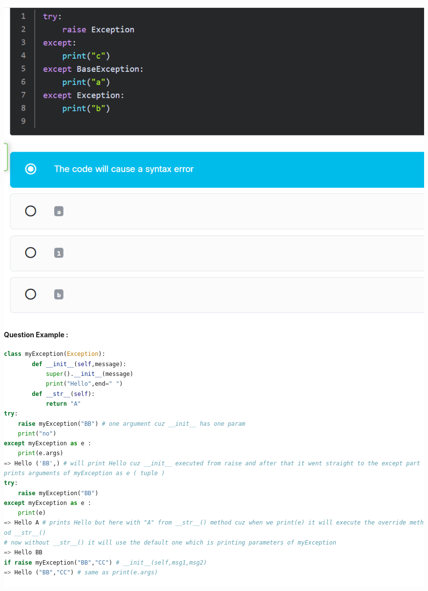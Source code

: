 ![alt text](image-37.png)
#### Question Example :
```python
class myException(Exception):
        def __init__(self,message):
            super().__init__(message)
            print("Hello",end=" ")
        def __str__(self):
            return "A"
try:
    raise myException("BB") # one argument cuz __init__ has one param
    print("no")
except myException as e :
    print(e.args)
=> Hello ('BB',) # will print Hello cuz __init__ executed from raise and after that it went straight to the except part prints arguments of myException as e ( tuple )
try:
    raise myException("BB")
except myException as e :
    print(e)
=> Hello A # prints Hello but here with "A" from __str__() method cuz when we print(e) it will execute the override method __str__()
# now without __str__() it will use the default one which is printing parameters of myException
=> Hello BB 
if raise myException("BB","CC") # __init__(self,msg1,msg2)
=> Hello ("BB","CC") # same as print(e.args)
    
```